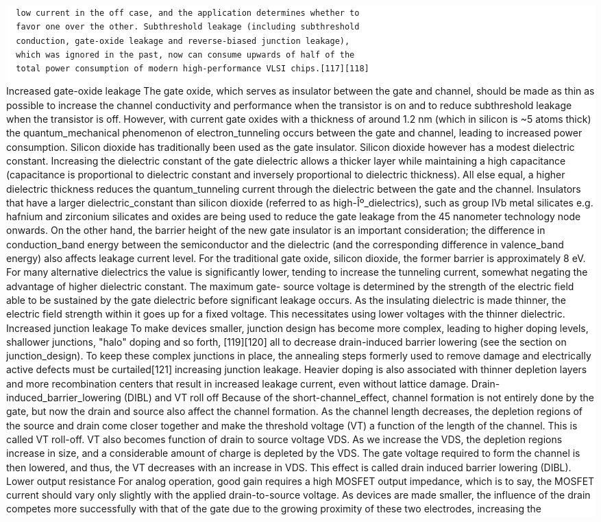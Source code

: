       low current in the off case, and the application determines whether to
      favor one over the other. Subthreshold leakage (including subthreshold
      conduction, gate-oxide leakage and reverse-biased junction leakage),
      which was ignored in the past, now can consume upwards of half of the
      total power consumption of modern high-performance VLSI chips.[117][118]
  Increased gate-oxide leakage
      The gate oxide, which serves as insulator between the gate and channel,
      should be made as thin as possible to increase the channel conductivity
      and performance when the transistor is on and to reduce subthreshold
      leakage when the transistor is off. However, with current gate oxides
      with a thickness of around 1.2 nm (which in silicon is ~5 atoms thick)
      the quantum_mechanical phenomenon of electron_tunneling occurs between
      the gate and channel, leading to increased power consumption. Silicon
      dioxide has traditionally been used as the gate insulator. Silicon
      dioxide however has a modest dielectric constant. Increasing the
      dielectric constant of the gate dielectric allows a thicker layer while
      maintaining a high capacitance (capacitance is proportional to dielectric
      constant and inversely proportional to dielectric thickness). All else
      equal, a higher dielectric thickness reduces the quantum_tunneling
      current through the dielectric between the gate and the channel.
      Insulators that have a larger dielectric_constant than silicon dioxide
      (referred to as high-Îº_dielectrics), such as group IVb metal silicates
      e.g. hafnium and zirconium silicates and oxides are being used to reduce
      the gate leakage from the 45 nanometer technology node onwards. On the
      other hand, the barrier height of the new gate insulator is an important
      consideration; the difference in conduction_band energy between the
      semiconductor and the dielectric (and the corresponding difference in
      valence_band energy) also affects leakage current level. For the
      traditional gate oxide, silicon dioxide, the former barrier is
      approximately 8 eV. For many alternative dielectrics the value is
      significantly lower, tending to increase the tunneling current, somewhat
      negating the advantage of higher dielectric constant. The maximum gate-
      source voltage is determined by the strength of the electric field able
      to be sustained by the gate dielectric before significant leakage occurs.
      As the insulating dielectric is made thinner, the electric field strength
      within it goes up for a fixed voltage. This necessitates using lower
      voltages with the thinner dielectric.
  Increased junction leakage
      To make devices smaller, junction design has become more complex, leading
      to higher doping levels, shallower junctions, "halo" doping and so forth,
      [119][120] all to decrease drain-induced barrier lowering (see the
      section on junction_design). To keep these complex junctions in place,
      the annealing steps formerly used to remove damage and electrically
      active defects must be curtailed[121] increasing junction leakage.
      Heavier doping is also associated with thinner depletion layers and more
      recombination centers that result in increased leakage current, even
      without lattice damage.
  Drain-induced_barrier_lowering (DIBL) and VT roll off
      Because of the short-channel_effect, channel formation is not entirely
      done by the gate, but now the drain and source also affect the channel
      formation. As the channel length decreases, the depletion regions of the
      source and drain come closer together and make the threshold voltage (VT)
      a function of the length of the channel. This is called VT roll-off. VT
      also becomes function of drain to source voltage VDS. As we increase the
      VDS, the depletion regions increase in size, and a considerable amount of
      charge is depleted by the VDS. The gate voltage required to form the
      channel is then lowered, and thus, the VT decreases with an increase in
      VDS. This effect is called drain induced barrier lowering (DIBL).
  Lower output resistance
      For analog operation, good gain requires a high MOSFET output impedance,
      which is to say, the MOSFET current should vary only slightly with the
      applied drain-to-source voltage. As devices are made smaller, the
      influence of the drain competes more successfully with that of the gate
      due to the growing proximity of these two electrodes, increasing the